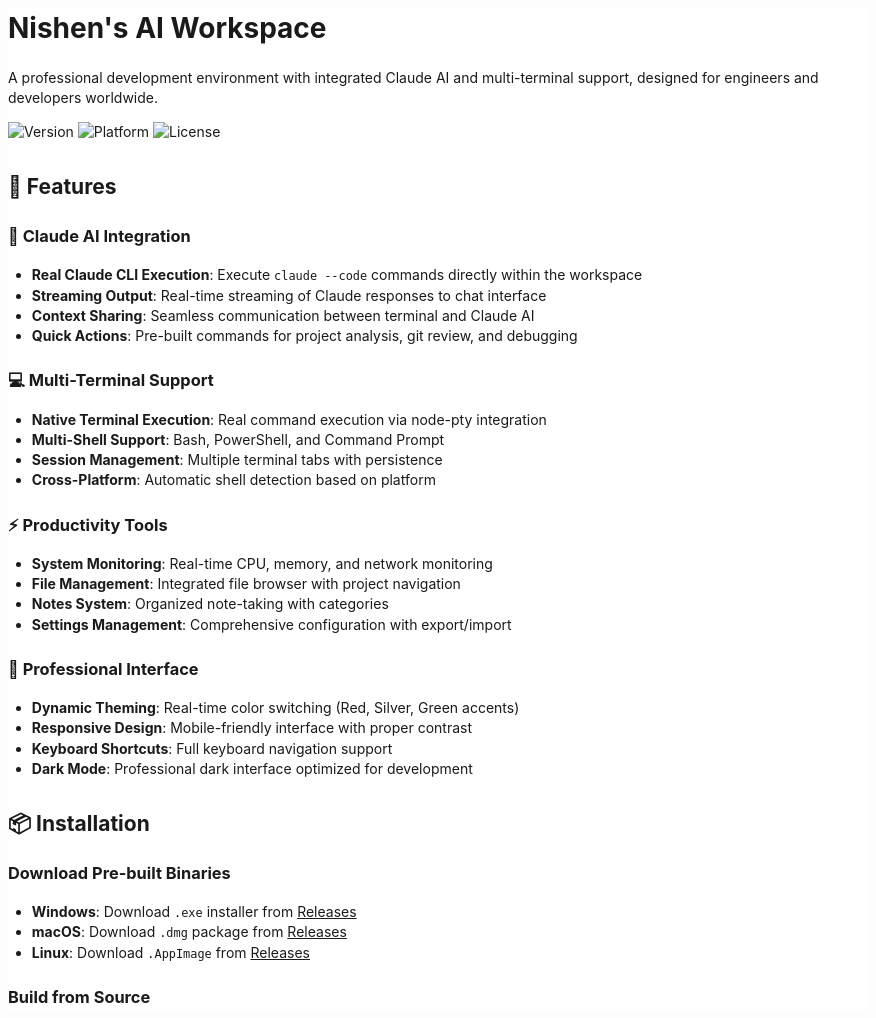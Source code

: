 # Nishen's AI Workspace

A professional development environment with integrated Claude AI and multi-terminal support, designed for engineers and developers worldwide.

![Version](https://img.shields.io/badge/version-1.0.0-blue.svg)
![Platform](https://img.shields.io/badge/platform-Windows%20%7C%20macOS%20%7C%20Linux-lightgrey.svg)
![License](https://img.shields.io/badge/license-MIT-green.svg)

## 🚀 Features

### 🤖 **Claude AI Integration**
- **Real Claude CLI Execution**: Execute `claude --code` commands directly within the workspace
- **Streaming Output**: Real-time streaming of Claude responses to chat interface
- **Context Sharing**: Seamless communication between terminal and Claude AI
- **Quick Actions**: Pre-built commands for project analysis, git review, and debugging

### 💻 **Multi-Terminal Support**
- **Native Terminal Execution**: Real command execution via node-pty integration
- **Multi-Shell Support**: Bash, PowerShell, and Command Prompt
- **Session Management**: Multiple terminal tabs with persistence
- **Cross-Platform**: Automatic shell detection based on platform

### ⚡ **Productivity Tools**
- **System Monitoring**: Real-time CPU, memory, and network monitoring
- **File Management**: Integrated file browser with project navigation
- **Notes System**: Organized note-taking with categories
- **Settings Management**: Comprehensive configuration with export/import

### 🎨 **Professional Interface**
- **Dynamic Theming**: Real-time color switching (Red, Silver, Green accents)
- **Responsive Design**: Mobile-friendly interface with proper contrast
- **Keyboard Shortcuts**: Full keyboard navigation support
- **Dark Mode**: Professional dark interface optimized for development

## 📦 Installation

### Download Pre-built Binaries
- **Windows**: Download `.exe` installer from [Releases](https://github.com/nishens/ai-workspace/releases)
- **macOS**: Download `.dmg` package from [Releases](https://github.com/nishens/ai-workspace/releases)
- **Linux**: Download `.AppImage` from [Releases](https://github.com/nishens/ai-workspace/releases)

### Build from Source
